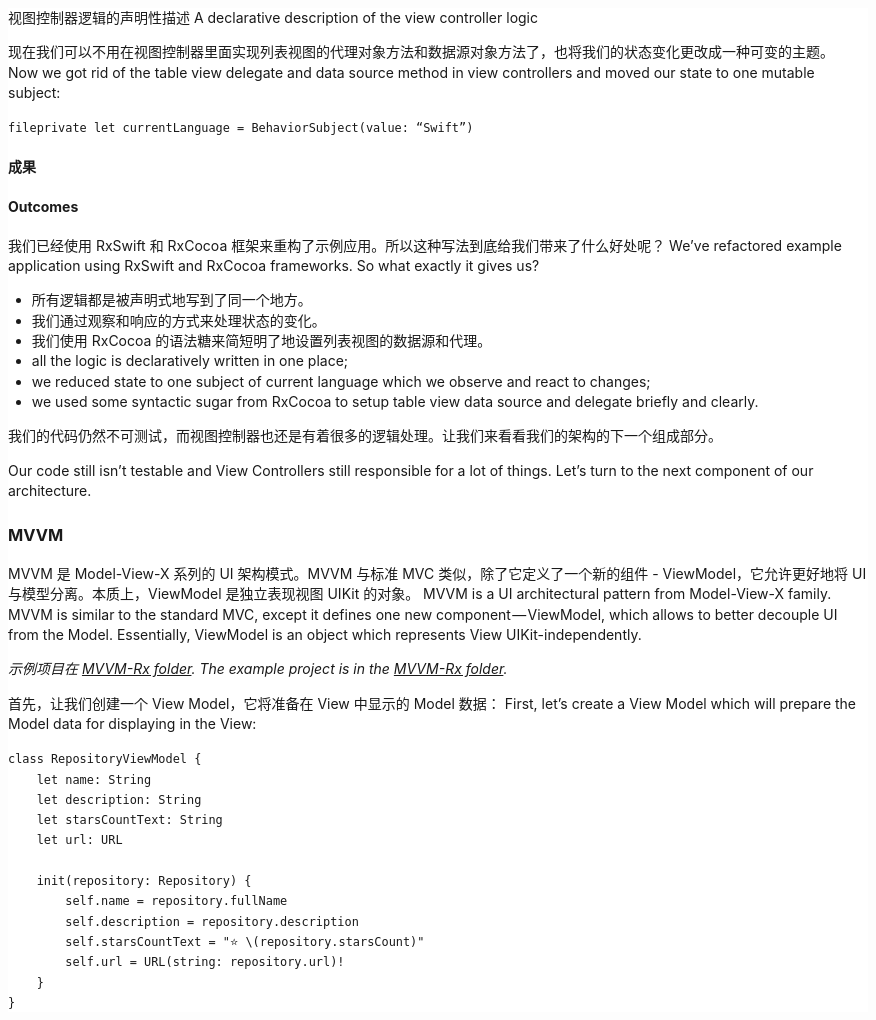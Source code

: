 视图控制器逻辑的声明性描述
A declarative description of the view controller logic

现在我们可以不用在视图控制器里面实现列表视图的代理对象方法和数据源对象方法了，也将我们的状态变化更改成一种可变的主题。
Now we got rid of the table view delegate and data source method in view controllers and moved our state to one mutable subject:

```
fileprivate let currentLanguage = BehaviorSubject(value: “Swift”)
```

#### 成果
#### Outcomes

我们已经使用 RxSwift 和 RxCocoa 框架来重构了示例应用。所以这种写法到底给我们带来了什么好处呢？
We’ve refactored example application using RxSwift and RxCocoa frameworks. So what exactly it gives us?

- 所有逻辑都是被声明式地写到了同一个地方。
- 我们通过观察和响应的方式来处理状态的变化。
- 我们使用 RxCocoa 的语法糖来简短明了地设置列表视图的数据源和代理。
- all the logic is declaratively written in one place;
- we reduced state to one subject of current language which we observe and react to changes;
- we used some syntactic sugar from RxCocoa to setup table view data source and delegate briefly and clearly.

我们的代码仍然不可测试，而视图控制器也还是有着很多的逻辑处理。让我们来看看我们的架构的下一个组成部分。

Our code still isn’t testable and View Controllers still responsible for a lot of things. Let’s turn to the next component of our architecture.

### MVVM

MVVM 是 Model-View-X 系列的 UI 架构模式。MVVM 与标准 MVC 类似，除了它定义了一个新的组件 - ViewModel，它允许更好地将 UI 与模型分离。本质上，ViewModel 是独立表现视图 UIKit 的对象。
MVVM is a UI architectural pattern from Model-View-X family. MVVM is similar to the standard MVC, except it defines one new component — ViewModel, which allows to better decouple UI from the Model. Essentially, ViewModel is an object which represents View UIKit-independently.

*示例项目在 *[*MVVM-Rx folder*](https://github.com/uptechteam/Coordinator-MVVM-Rx-Example/tree/master/MVVM-Rx)*.*
*The example project is in the *[*MVVM-Rx folder*](https://github.com/uptechteam/Coordinator-MVVM-Rx-Example/tree/master/MVVM-Rx)*.*

首先，让我们创建一个 View Model，它将准备在 View 中显示的 Model 数据：
First, let’s create a View Model which will prepare the Model data for displaying in the View:

```
class RepositoryViewModel {
    let name: String
    let description: String
    let starsCountText: String
    let url: URL

    init(repository: Repository) {
        self.name = repository.fullName
        self.description = repository.description
        self.starsCountText = "⭐️ \(repository.starsCount)"
        self.url = URL(string: repository.url)!
    }
}
```
